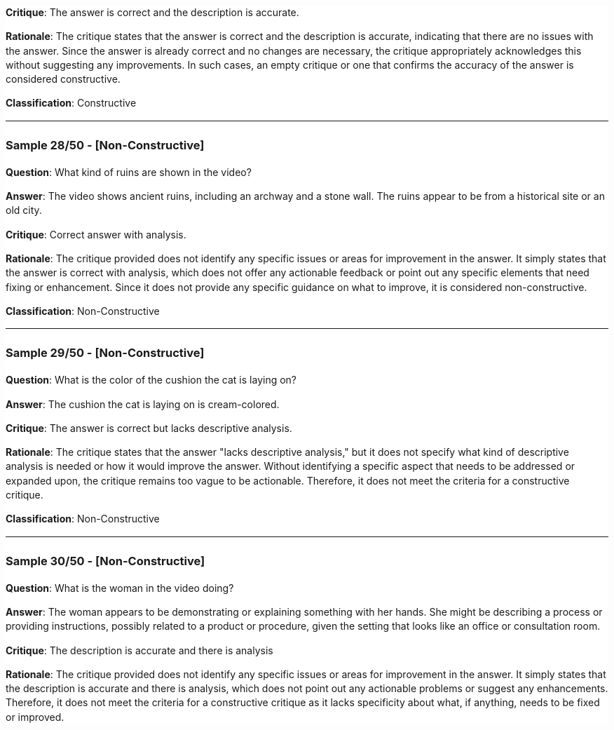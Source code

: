 **Critique**: The answer is correct and the description is accurate.

**Rationale**: The critique states that the answer is correct and the description is accurate, indicating that there are no issues with the answer. Since the answer is already correct and no changes are necessary, the critique appropriately acknowledges this without suggesting any improvements. In such cases, an empty critique or one that confirms the accuracy of the answer is considered constructive.

**Classification**: Constructive

---

### Sample 28/50 - [Non-Constructive]

**Question**: What kind of ruins are shown in the video?

**Answer**: The video shows ancient ruins, including an archway and a stone wall. The ruins appear to be from a historical site or an old city.

**Critique**: Correct answer with analysis.

**Rationale**: The critique provided does not identify any specific issues or areas for improvement in the answer. It simply states that the answer is correct with analysis, which does not offer any actionable feedback or point out any specific elements that need fixing or enhancement. Since it does not provide any specific guidance on what to improve, it is considered non-constructive.

**Classification**: Non-Constructive

---

### Sample 29/50 - [Non-Constructive]

**Question**: What is the color of the cushion the cat is laying on?

**Answer**: The cushion the cat is laying on is cream-colored.

**Critique**: The answer is correct but lacks descriptive analysis.

**Rationale**: The critique states that the answer "lacks descriptive analysis," but it does not specify what kind of descriptive analysis is needed or how it would improve the answer. Without identifying a specific aspect that needs to be addressed or expanded upon, the critique remains too vague to be actionable. Therefore, it does not meet the criteria for a constructive critique.

**Classification**: Non-Constructive

---

### Sample 30/50 - [Non-Constructive]

**Question**: What is the woman in the video doing?

**Answer**: The woman appears to be demonstrating or explaining something with her hands. She might be describing a process or providing instructions, possibly related to a product or procedure, given the setting that looks like an office or consultation room.

**Critique**: The description is accurate and there is analysis

**Rationale**: The critique provided does not identify any specific issues or areas for improvement in the answer. It simply states that the description is accurate and there is analysis, which does not point out any actionable problems or suggest any enhancements. Therefore, it does not meet the criteria for a constructive critique as it lacks specificity about what, if anything, needs to be fixed or improved.
